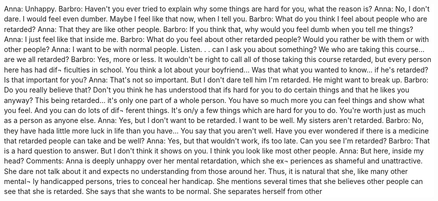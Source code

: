 Anna: Unhappy.
Barbro: Haven't you ever tried to explain
why some things are hard for you, what the
reason is?
Anna: No, I don't dare. I would feel even
dumber. Maybe I feel like that now, when I
tell you.
Barbro: What do you think I feel about
people who are retarded?
Anna: That they are like other people.
Barbro: If you think that, why would you
feel dumb when you tell me things?
Anna: I just feel like that inside me.
Barbro: What do you feel about other
retarded people? Would you rather be with
them or with other people?
Anna: I want to be with normal people.
Listen. . . can I ask you about something? We
who are taking this course... are we all
retarded?
Barbro: Yes, more or less. It wouldn't be
right to call all of those taking this course
retarded, but every person here has had dif¬
ficulties in school. You think a lot about your
boyfriend... Was that what you wanted to
know... if he's retarded? Is that important
for you?
Anna: That's not so important. But I don't
dare tell him I'm retarded. He might want to
break up.
Barbro: Do you really believe that? Don't
you think he has understood that ifs hard
for you to do certain things and that he likes
you anyway? This being retarded... it's only
one part of a whole person. You have so
much more you can feel things and show
what you feel. And you can do lots of dif¬
ferent things. It's on/y a few things which
are hard for you to do. You're worth just as
much as a person as anyone else.
Anna: Yes, but I don't want to be retarded.
I want to be well. My sisters aren't retarded.
Barbro: No, they have hada little more luck
in life than you have... You say that you
aren't well. Have you ever wondered if there
is a medicine that retarded people can take
and be well?
Anna: Yes, but that wouldn't work, ifs too
late. Can you see I'm retarded?
Barbro: That is a hard question to answer.
But I don't think it shows on you. I think you
look like most other people.
Anna: But here, inside my head?
Comments: Anna is deeply unhappy over
her mental retardation, which she ex¬
periences as shameful and unattractive. She
dare not talk about it and expects no
understanding from those around her. Thus,
it is natural that she, like many other mental¬
ly handicapped persons, tries to conceal her
handicap. She mentions several times that
she believes other people can see that she is
retarded. She says that she wants to be
normal. She separates herself from other